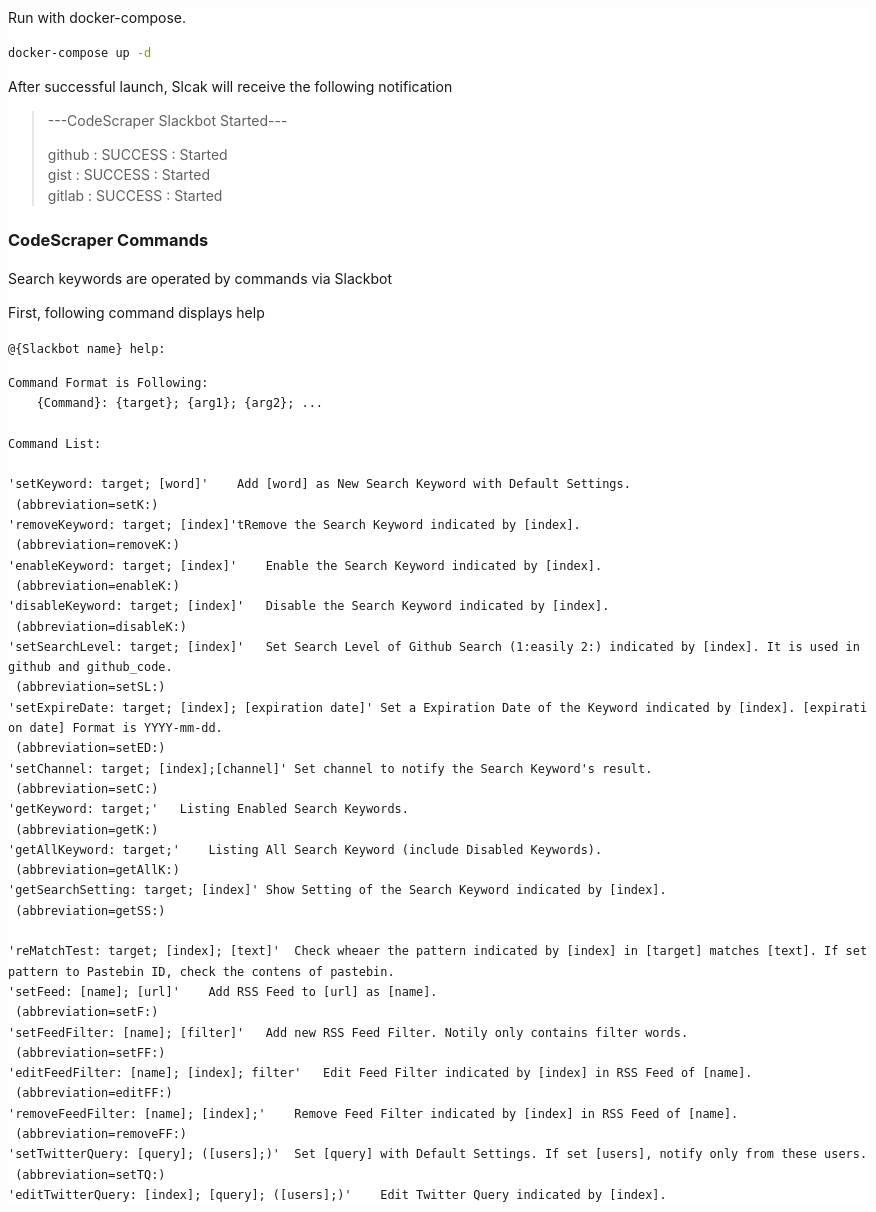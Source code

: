 Run with docker-compose.

```sh
docker-compose up -d
```

After successful launch, Slcak will receive the following notification
> ---CodeScraper Slackbot Started---
>
> github : SUCCESS : Started <br>
> gist : SUCCESS : Started <br>
> gitlab : SUCCESS : Started <br>

### CodeScraper Commands
Search keywords are operated by commands via Slackbot

First, following command displays help

```
@{Slackbot name} help:
```

```
Command Format is Following:
	{Command}: {target}; {arg1}; {arg2}; ...

Command List:

'setKeyword: target; [word]'	Add [word] as New Search Keyword with Default Settings.
 (abbreviation=setK:)
'removeKeyword: target; [index]'tRemove the Search Keyword indicated by [index].
 (abbreviation=removeK:)
'enableKeyword: target; [index]'	Enable the Search Keyword indicated by [index].
 (abbreviation=enableK:)
'disableKeyword: target; [index]'	Disable the Search Keyword indicated by [index].
 (abbreviation=disableK:)
'setSearchLevel: target; [index]'	Set Search Level of Github Search (1:easily 2:) indicated by [index]. It is used in github and github_code.
 (abbreviation=setSL:)
'setExpireDate: target; [index]; [expiration date]'	Set a Expiration Date of the Keyword indicated by [index]. [expiration date] Format is YYYY-mm-dd.
 (abbreviation=setED:)
'setChannel: target; [index];[channel]'	Set channel to notify the Search Keyword's result.
 (abbreviation=setC:)
'getKeyword: target;'	Listing Enabled Search Keywords.
 (abbreviation=getK:)
'getAllKeyword: target;'	Listing All Search Keyword (include Disabled Keywords).
 (abbreviation=getAllK:)
'getSearchSetting: target; [index]'	Show Setting of the Search Keyword indicated by [index].
 (abbreviation=getSS:)

'reMatchTest: target; [index]; [text]'	Check wheaer the pattern indicated by [index] in [target] matches [text]. If set pattern to Pastebin ID, check the contens of pastebin.
'setFeed: [name]; [url]'	Add RSS Feed to [url] as [name].
 (abbreviation=setF:)
'setFeedFilter: [name]; [filter]'	Add new RSS Feed Filter. Notily only contains filter words.
 (abbreviation=setFF:)
'editFeedFilter: [name]; [index]; filter'	Edit Feed Filter indicated by [index] in RSS Feed of [name].
 (abbreviation=editFF:)
'removeFeedFilter: [name]; [index];'	Remove Feed Filter indicated by [index] in RSS Feed of [name].
 (abbreviation=removeFF:)
'setTwitterQuery: [query]; ([users];)'	Set [query] with Default Settings. If set [users], notify only from these users.
 (abbreviation=setTQ:)
'editTwitterQuery: [index]; [query]; ([users];)'	Edit Twitter Query indicated by [index].
```